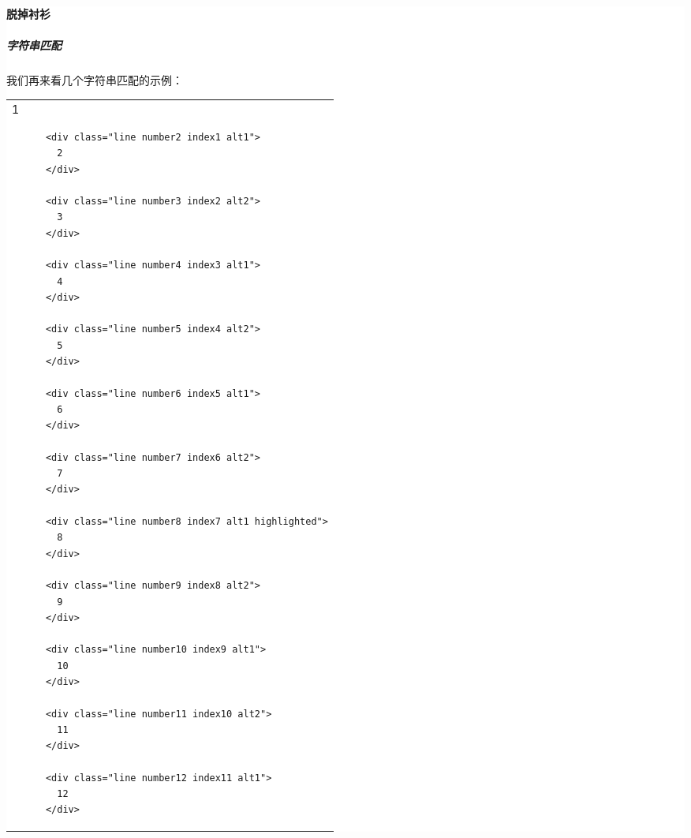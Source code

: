 #### 脱掉衬衫

##### 字符串匹配

我们再来看几个字符串匹配的示例：

<div>
  <div id="highlighter_777438" class="syntaxhighlighter coolshell_syntaxhighlighter bash">
    <table border="0" cellspacing="0" cellpadding="0">
      <tr>
        <td class="gutter">
          <div class="line number1 index0 alt2 highlighted">
            1
          </div>
          
          <div class="line number2 index1 alt1">
            2
          </div>
          
          <div class="line number3 index2 alt2">
            3
          </div>
          
          <div class="line number4 index3 alt1">
            4
          </div>
          
          <div class="line number5 index4 alt2">
            5
          </div>
          
          <div class="line number6 index5 alt1">
            6
          </div>
          
          <div class="line number7 index6 alt2">
            7
          </div>
          
          <div class="line number8 index7 alt1 highlighted">
            8
          </div>
          
          <div class="line number9 index8 alt2">
            9
          </div>
          
          <div class="line number10 index9 alt1">
            10
          </div>
          
          <div class="line number11 index10 alt2">
            11
          </div>
          
          <div class="line number12 index11 alt1">
            12
          </div>
          